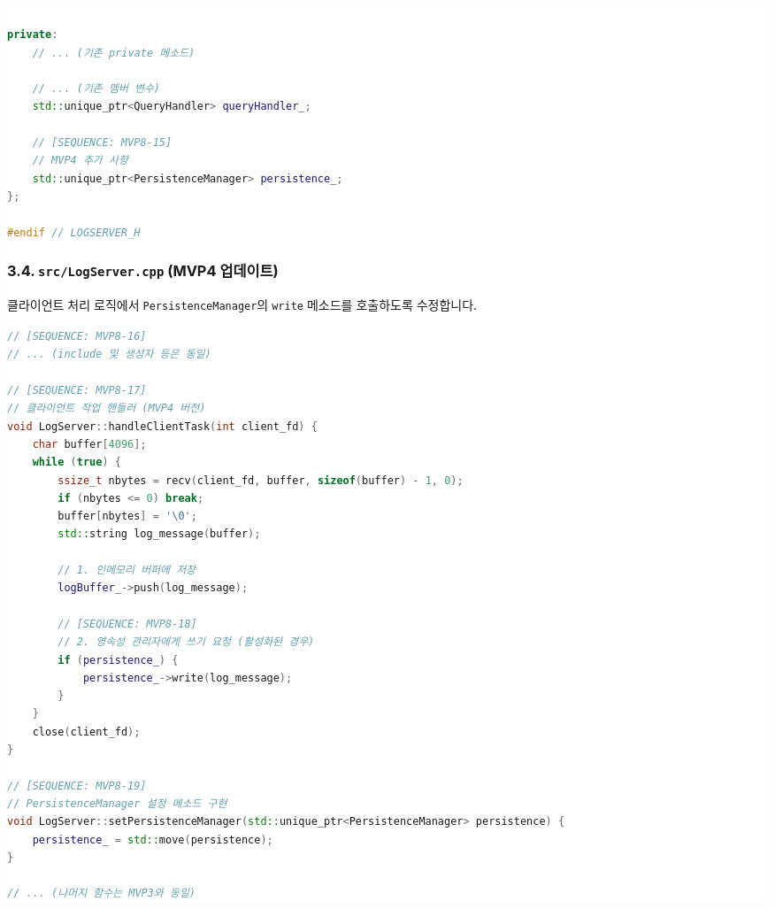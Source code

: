 ```cpp

private:
    // ... (기존 private 메소드)

    // ... (기존 멤버 변수)
    std::unique_ptr<QueryHandler> queryHandler_;

    // [SEQUENCE: MVP8-15]
    // MVP4 추가 사항
    std::unique_ptr<PersistenceManager> persistence_;
};

#endif // LOGSERVER_H
```

### 3.4. `src/LogServer.cpp` (MVP4 업데이트)

클라이언트 처리 로직에서 `PersistenceManager`의 `write` 메소드를 호출하도록 수정합니다.

```cpp
// [SEQUENCE: MVP8-16]
// ... (include 및 생성자 등은 동일)

// [SEQUENCE: MVP8-17]
// 클라이언트 작업 핸들러 (MVP4 버전)
void LogServer::handleClientTask(int client_fd) {
    char buffer[4096];
    while (true) {
        ssize_t nbytes = recv(client_fd, buffer, sizeof(buffer) - 1, 0);
        if (nbytes <= 0) break;
        buffer[nbytes] = '\0';
        std::string log_message(buffer);

        // 1. 인메모리 버퍼에 저장
        logBuffer_->push(log_message);

        // [SEQUENCE: MVP8-18]
        // 2. 영속성 관리자에게 쓰기 요청 (활성화된 경우)
        if (persistence_) {
            persistence_->write(log_message);
        }
    }
    close(client_fd);
}

// [SEQUENCE: MVP8-19]
// PersistenceManager 설정 메소드 구현
void LogServer::setPersistenceManager(std::unique_ptr<PersistenceManager> persistence) {
    persistence_ = std::move(persistence);
}

// ... (나머지 함수는 MVP3와 동일)
```
